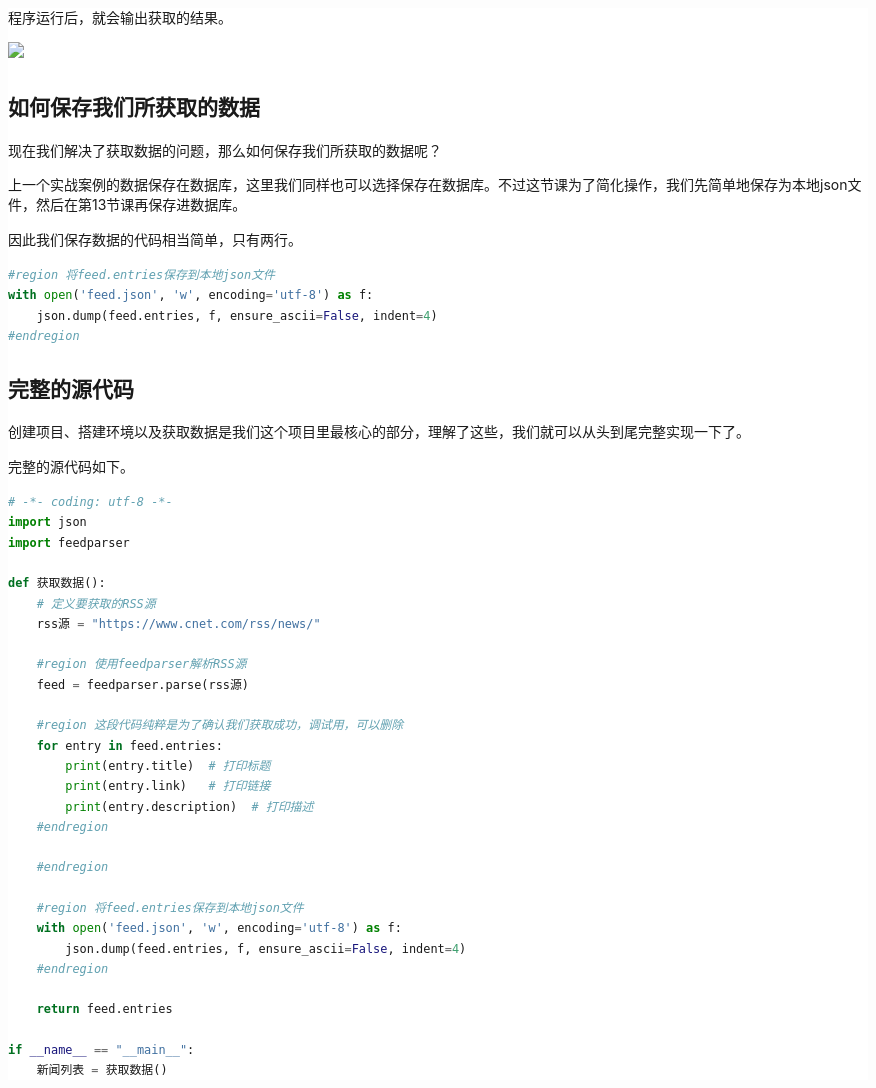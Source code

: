 程序运行后，就会输出获取的结果。

![](https://static001.geekbang.org/resource/image/8a/90/8a7167d684fd1360be29d590c4650290.jpg?wh=1944x978)

## 如何保存我们所获取的数据

现在我们解决了获取数据的问题，那么如何保存我们所获取的数据呢？

上一个实战案例的数据保存在数据库，这里我们同样也可以选择保存在数据库。不过这节课为了简化操作，我们先简单地保存为本地json文件，然后在第13节课再保存进数据库。

因此我们保存数据的代码相当简单，只有两行。

```python
#region 将feed.entries保存到本地json文件
with open('feed.json', 'w', encoding='utf-8') as f:
    json.dump(feed.entries, f, ensure_ascii=False, indent=4)
#endregion

```

## 完整的源代码

创建项目、搭建环境以及获取数据是我们这个项目里最核心的部分，理解了这些，我们就可以从头到尾完整实现一下了。

完整的源代码如下。

```python
# -*- coding: utf-8 -*-
import json
import feedparser

def 获取数据():
    # 定义要获取的RSS源
    rss源 = "https://www.cnet.com/rss/news/"

    #region 使用feedparser解析RSS源
    feed = feedparser.parse(rss源)

    #region 这段代码纯粹是为了确认我们获取成功，调试用，可以删除
    for entry in feed.entries:
        print(entry.title)  # 打印标题
        print(entry.link)   # 打印链接
        print(entry.description)  # 打印描述
    #endregion

    #endregion

    #region 将feed.entries保存到本地json文件
    with open('feed.json', 'w', encoding='utf-8') as f:
        json.dump(feed.entries, f, ensure_ascii=False, indent=4)
    #endregion

    return feed.entries

if __name__ == "__main__":
    新闻列表 = 获取数据()

```
